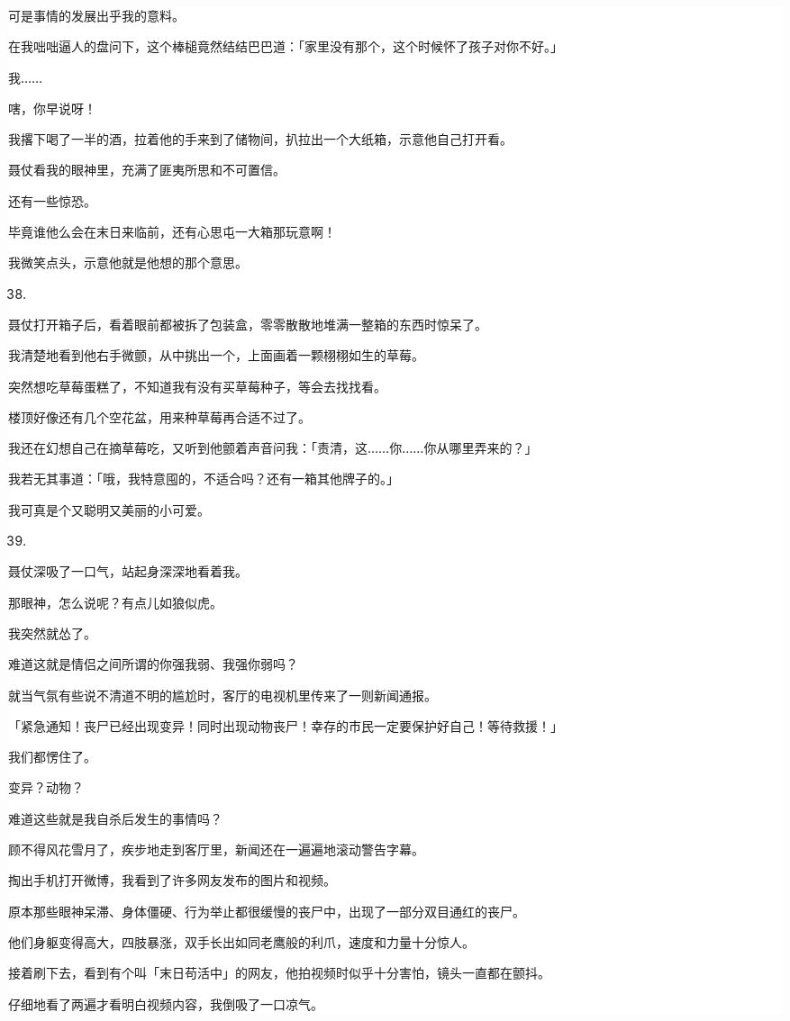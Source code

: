 可是事情的发展出乎我的意料。

在我咄咄逼人的盘问下，这个棒槌竟然结结巴巴道：「家里没有那个，这个时候怀了孩子对你不好。」

我……

嗐，你早说呀！

我撂下喝了一半的酒，拉着他的手来到了储物间，扒拉出一个大纸箱，示意他自己打开看。

聂仗看我的眼神里，充满了匪夷所思和不可置信。

还有一些惊恐。

毕竟谁他么会在末日来临前，还有心思屯一大箱那玩意啊！

我微笑点头，示意他就是他想的那个意思。

38.

聂仗打开箱子后，看着眼前都被拆了包装盒，零零散散地堆满一整箱的东西时惊呆了。

我清楚地看到他右手微颤，从中挑出一个，上面画着一颗栩栩如生的草莓。

突然想吃草莓蛋糕了，不知道我有没有买草莓种子，等会去找找看。

楼顶好像还有几个空花盆，用来种草莓再合适不过了。

我还在幻想自己在摘草莓吃，又听到他颤着声音问我：「责清，这……你……你从哪里弄来的？」

我若无其事道：「哦，我特意囤的，不适合吗？还有一箱其他牌子的。」

我可真是个又聪明又美丽的小可爱。

39.

聂仗深吸了一口气，站起身深深地看着我。

那眼神，怎么说呢？有点儿如狼似虎。

我突然就怂了。

难道这就是情侣之间所谓的你强我弱、我强你弱吗？

就当气氛有些说不清道不明的尴尬时，客厅的电视机里传来了一则新闻通报。

「紧急通知！丧尸已经出现变异！同时出现动物丧尸！幸存的市民一定要保护好自己！等待救援！」

我们都愣住了。

变异？动物？

难道这些就是我自杀后发生的事情吗？

顾不得风花雪月了，疾步地走到客厅里，新闻还在一遍遍地滚动警告字幕。

掏出手机打开微博，我看到了许多网友发布的图片和视频。

原本那些眼神呆滞、身体僵硬、行为举止都很缓慢的丧尸中，出现了一部分双目通红的丧尸。

他们身躯变得高大，四肢暴涨，双手长出如同老鹰般的利爪，速度和力量十分惊人。

接着刷下去，看到有个叫「末日苟活中」的网友，他拍视频时似乎十分害怕，镜头一直都在颤抖。

仔细地看了两遍才看明白视频内容，我倒吸了一口凉气。
